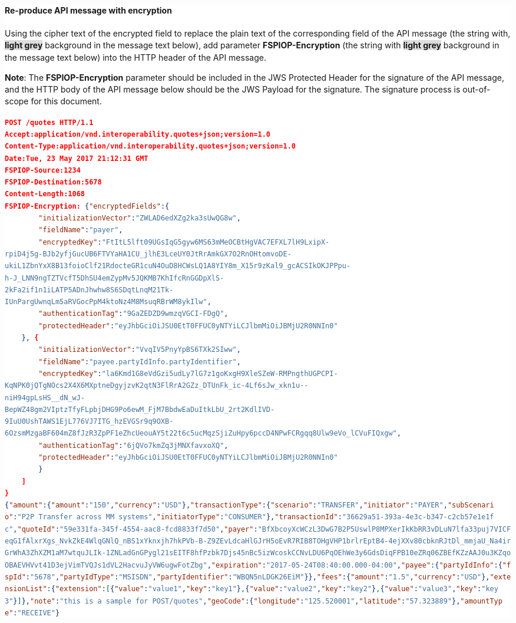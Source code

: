 #### Re-produce API message with encryption

Using the cipher text of the encrypted field to replace the plain text of the corresponding field of the API message (the string with, <span style="background-color:#DDDDDD">**light grey**</span> background in the message text below), add parameter **FSPIOP-Encryption** (the string with <span style="background-color:#DDDDDD">**light grey**</span> background in the message text below) into the HTTP header of the API message.

**Note**: The **FSPIOP-Encryption** parameter should be included in the JWS Protected Header for the signature of the API message, and the HTTP body of the API message below should be the JWS Payload for the signature. The signature process is out-of- scope for this document.

```json
POST /quotes HTTP/1.1
Accept:application/vnd.interoperability.quotes+json;version=1.0
Content-Type:application/vnd.interoperability.quotes+json;version=1.0
Date:Tue, 23 May 2017 21:12:31 GMT
FSPIOP-Source:1234
FSPIOP-Destination:5678
Content-Length:1068
FSPIOP-Encryption: {"encryptedFields":{
        "initializationVector":"ZWLAD6edXZg2ka3sUwQG8w",
        "fieldName":"payer",
        "encryptedKey":"FtItL5lft09UGsIqG5gyw6MS63mMeOCBtHgVAC7EFXL7lH9LxipX-
rpiD4j5g-BJb2yfjGucUB6FTVYaHA1CU_jlhE3LceUY0JtRrAmkGX7O2RnOHtomvoDE-
ukiL1ZbnYxX8B13foioClf21RdocteGR1cuN4OuD8HCWsLQ1A8YIY8m_X15r9zKal9_gcACSIkOKJPPpu-
h-J_LNN9ngTZTVcfT5DhSU4emZypMv5JQKMB7KhIfcRnGGDpXlS-
2kFa2if1n1iLATP5ADnJhwhw8S6SDqtLnqM21Tk-
IUnPargUwnqLm5aRVGocPpM4ktoNz4M8MsuqRBrWM8ykIlw",
        "authenticationTag":"9GaZEDZD9wmzqVGCI-FDgQ",
        "protectedHeader":"eyJhbGciOiJSU0EtT0FFUC0yNTYiLCJlbmMiOiJBMjU2R0NNIn0"
    }, {
        "initializationVector":"VvqIV5PnyYpBS6TXk2SIww",
        "fieldName":"payee.partyIdInfo.partyIdentifier",
        "encryptedKey":"la6Kmd1G8eVdGzi5udLy7lG7z1goKxgH9XleSZeW-RMPngthUGPCPI-
KqNPK0jQTgNOcs2X4X6MXptneDgyjzvK2qtN3FlRrA2GZz_DTUnFk_ic-4Lf6sJw_xkn1u--
niH94gpLsHS__dN_wJ-
BepWZ48gm2VIptzTfyFLpbjDHG9Po6ewM_FjM7BbdwEaDuItkLbU_2rt2KdlIVD-
9IuU0UshTAWS1EjL776VJ7ITG_hzEVGSr9q9OXB-
6OzsmMzgaBF604mZ8fJzR3ZpPF1eZhcUeouAY5t22t6c5ucMqzSjiZuHpy6pccD4NPwFCRgqq8Ulw9eVo_lCVuFIQxgw",
        "authenticationTag":"6jQVo7kmZq3jMNXfavxoXQ",
        "protectedHeader":"eyJhbGciOiJSU0EtT0FFUC0yNTYiLCJlbmMiOiJBMjU2R0NNIn0"
        }
    ]   
}
{"amount":{"amount":"150","currency":"USD"},"transactionType":{"scenario":"TRANSFER","initiator":"PAYER","subScenario":"P2P Transfer across MM systems","initiatorType":"CONSUMER"},"transactionId":"36629a51-393a-4e3c-b347-c2cb57e1e1fc","quoteId":"59e331fa-345f-4554-aac8-fcd8833f7d50","payer":"BfXbcoyXcWCzL3DwG7B2P5UswlP8MPXerIkKbRR3vDLuN7lfa33puj7VICFeqG1fAlxrXgs_NvkZkE4WlqGNlQ_nBS1xYknxjh7hkPVb-B-Z9ZEvLdcaHlGJrH5oEvR7RIB8TOHgVHP1brlrEptB4-4ejXXv80cbknRJtDl_mmjaU_Na4irGrWhA3ZhXZM1aM7wtquJLIk-1ZNLadGnGPygl21sEITF8hfPzbk7Djs45nBc5izWcoskCCNvLDU6PqOEhWe3y6GdsDiqFPB10eZRq06ZBEfKZzAAJ0u3KZqoOBAEVHVvt41D3ejVimTVQJs1dVL2HacvuJyVW6ugwFotZbg","expiration":"2017-05-24T08:40:00.000-04:00","payee":{"partyIdInfo":{"fspId":"5678","partyIdType":"MSISDN","partyIdentifier":"WBQN5nLDGK26EiM"}},"fees":{"amount":"1.5","currency":"USD"},"extensionList":{"extension":[{"value":"value1","key":"key1"},{"value":"value2","key":"key2"},{"value":"value3","key":"key3"}]},"note":"this is a sample for POST/quotes","geoCode":{"longitude":"125.520001","latitude":"57.323889"},"amountType":"RECEIVE"}
```
